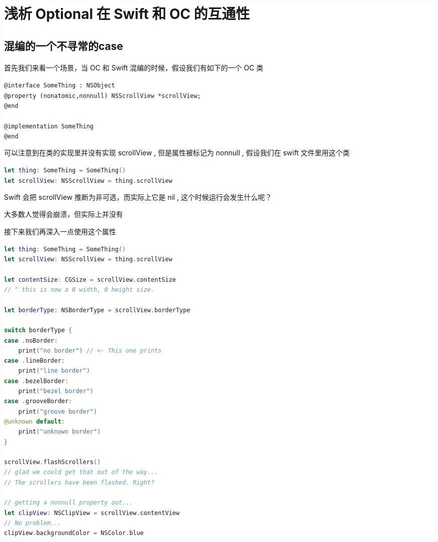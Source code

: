 # 浅析 Optional 在 Swift 和 OC 的互通性

## 混编的一个不寻常的case

首先我们来看一个场景，当 OC 和 Swift 混编的时候，假设我们有如下的一个 OC 类

```objc
@interface SomeThing : NSObject
@property (nonatomic,nonnull) NSScrollView *scrollView;
@end

@implementation SomeThing
@end
```

可以注意到在类的实现里并没有实现 scrollView , 但是属性被标记为 nonnull , 假设我们在 swift 文件里用这个类

```swift
let thing: SomeThing = SomeThing()
let scrollView: NSScrollView = thing.scrollView
```

Swift 会把 scrollView 推断为非可选，而实际上它是 nil , 这个时候运行会发生什么呢？

大多数人觉得会崩溃，但实际上并没有

接下来我们再深入一点使用这个属性

```swift
let thing: SomeThing = SomeThing()
let scrollView: NSScrollView = thing.scrollView

let contentSize: CGSize = scrollView.contentSize
// ^ this is now a 0 width, 0 height size.

let borderType: NSBorderType = scrollView.borderType

switch borderType {
case .noBorder:
    print("no border") // <- This one prints
case .lineBorder:
    print("line border")
case .bezelBorder:
    print("bezel border")
case .grooveBorder:
    print("groove border")
@unknown default:
    print("unknown border")
}

scrollView.flashScrollers()
// glad we could get that out of the way...
// The scrollers have been flashed. Right?

// getting a nonnull property out...
let clipView: NSClipView = scrollView.contentView
// No problem...
clipView.backgroundColor = NSColor.blue
```
